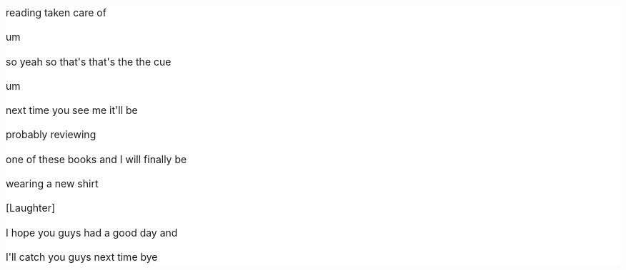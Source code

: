reading taken care of

um

so yeah so that&#39;s that&#39;s the the cue

um

next time you see me it&#39;ll be

probably reviewing

one of these books and I will finally be

wearing a new shirt

[Laughter]

I hope you guys had a good day and

I&#39;ll catch you guys next time bye
